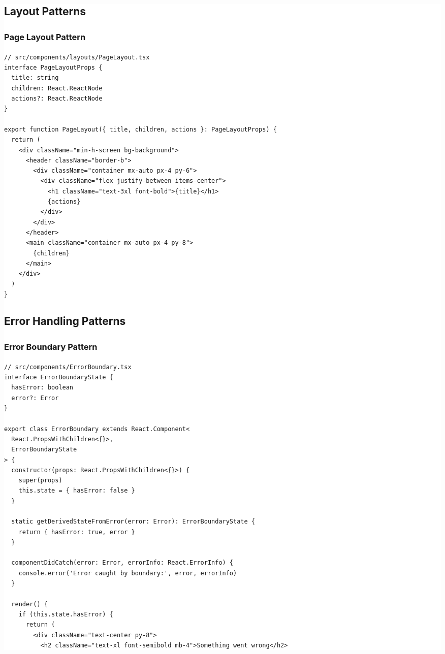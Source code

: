 ## Layout Patterns

### Page Layout Pattern
```tsx
// src/components/layouts/PageLayout.tsx
interface PageLayoutProps {
  title: string
  children: React.ReactNode
  actions?: React.ReactNode
}

export function PageLayout({ title, children, actions }: PageLayoutProps) {
  return (
    <div className="min-h-screen bg-background">
      <header className="border-b">
        <div className="container mx-auto px-4 py-6">
          <div className="flex justify-between items-center">
            <h1 className="text-3xl font-bold">{title}</h1>
            {actions}
          </div>
        </div>
      </header>
      <main className="container mx-auto px-4 py-8">
        {children}
      </main>
    </div>
  )
}
```

## Error Handling Patterns

### Error Boundary Pattern
```tsx
// src/components/ErrorBoundary.tsx
interface ErrorBoundaryState {
  hasError: boolean
  error?: Error
}

export class ErrorBoundary extends React.Component<
  React.PropsWithChildren<{}>,
  ErrorBoundaryState
> {
  constructor(props: React.PropsWithChildren<{}>) {
    super(props)
    this.state = { hasError: false }
  }

  static getDerivedStateFromError(error: Error): ErrorBoundaryState {
    return { hasError: true, error }
  }

  componentDidCatch(error: Error, errorInfo: React.ErrorInfo) {
    console.error('Error caught by boundary:', error, errorInfo)
  }

  render() {
    if (this.state.hasError) {
      return (
        <div className="text-center py-8">
          <h2 className="text-xl font-semibold mb-4">Something went wrong</h2>
```